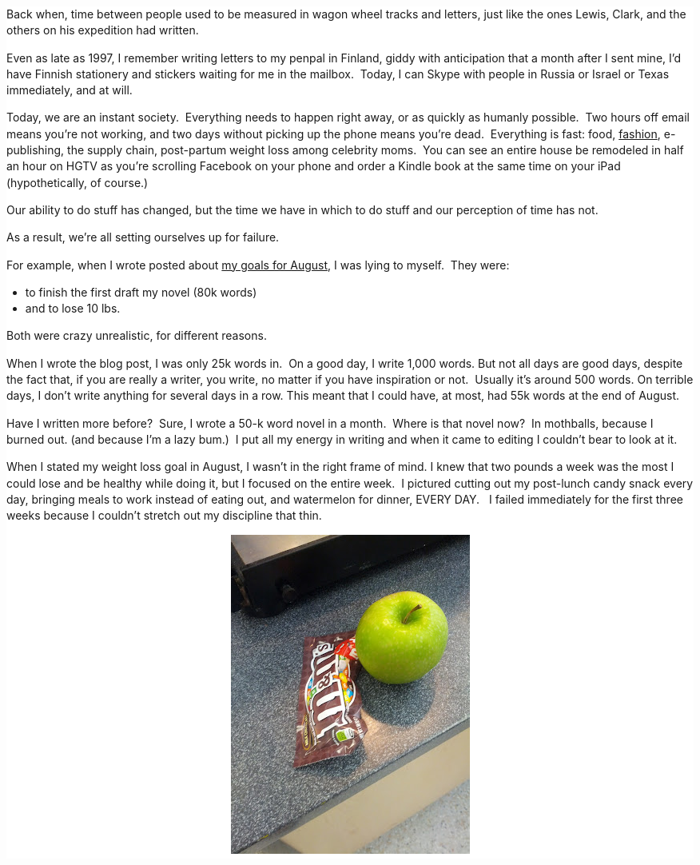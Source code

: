 Back when, time between people used to be measured in wagon wheel tracks and letters, just like the ones Lewis, Clark, and the others on his expedition had written.

Even as late as 1997, I remember writing letters to my penpal in Finland, giddy with anticipation that a month after I sent mine, I&#8217;d have Finnish stationery and stickers waiting for me in the mailbox.  Today, I can Skype with people in Russia or Israel or Texas immediately, and at will.

Today, we are an instant society.  Everything needs to happen right away, or as quickly as humanly possible.  Two hours off email means you&#8217;re not working, and two days without picking up the phone means you&#8217;re dead.  Everything is fast: food, <a href="http://en.wikipedia.org/wiki/Fast_fashion" target="_blank">fashion</a>, e-publishing, the supply chain, post-partum weight loss among celebrity moms.  You can see an entire house be remodeled in half an hour on HGTV as you&#8217;re scrolling Facebook on your phone and order a Kindle book at the same time on your iPad (hypothetically, of course.)

Our ability to do stuff has changed, but the time we have in which to do stuff and our perception of time has not.

As a result, we&#8217;re all setting ourselves up for failure.

For example, when I wrote posted about <a href="http://blog.vickiboykis.com/2012/08/two-goals-for-my-birthday-month/" target="_blank">my goals for August</a>, I was lying to myself.  They were:

  * to finish the first draft my novel (80k words)
  * and to lose 10 lbs.

Both were crazy unrealistic, for different reasons.

When I wrote the blog post, I was only 25k words in.  On a good day, I write 1,000 words. But not all days are good days, despite the fact that, if you are really a writer, you write, no matter if you have inspiration or not.  Usually it&#8217;s around 500 words. On terrible days, I don&#8217;t write anything for several days in a row. This meant that I could have, at most, had 55k words at the end of August.

Have I written more before?  Sure, I wrote a 50-k word novel in a month.  Where is that novel now?  In mothballs, because I burned out. (and because I&#8217;m a lazy bum.)  I put all my energy in writing and when it came to editing I couldn&#8217;t bear to look at it.

When I stated my weight loss goal in August, I wasn&#8217;t in the right frame of mind. I knew that two pounds a week was the most I could lose and be healthy while doing it, but I focused on the entire week.  I pictured cutting out my post-lunch candy snack every day, bringing meals to work instead of eating out, and watermelon for dinner, EVERY DAY.   I failed immediately for the first three weeks because I couldn&#8217;t stretch out my discipline that thin.

<p style="text-align: center;">
  <a href="https://raw.githubusercontent.com/veekaybee/wlb/gh-pages/assets/images/2012/09/IMG_20120813_123205.jpeg"><img class="aligncenter size-full wp-image-7474" title="IMG_20120813_123205" src="https://raw.githubusercontent.com/veekaybee/wlb/gh-pages/assets/images/2012/09/IMG_20120813_123205.jpeg" alt="Don't judge me. " width="299" height="399" /></a>
</p>
